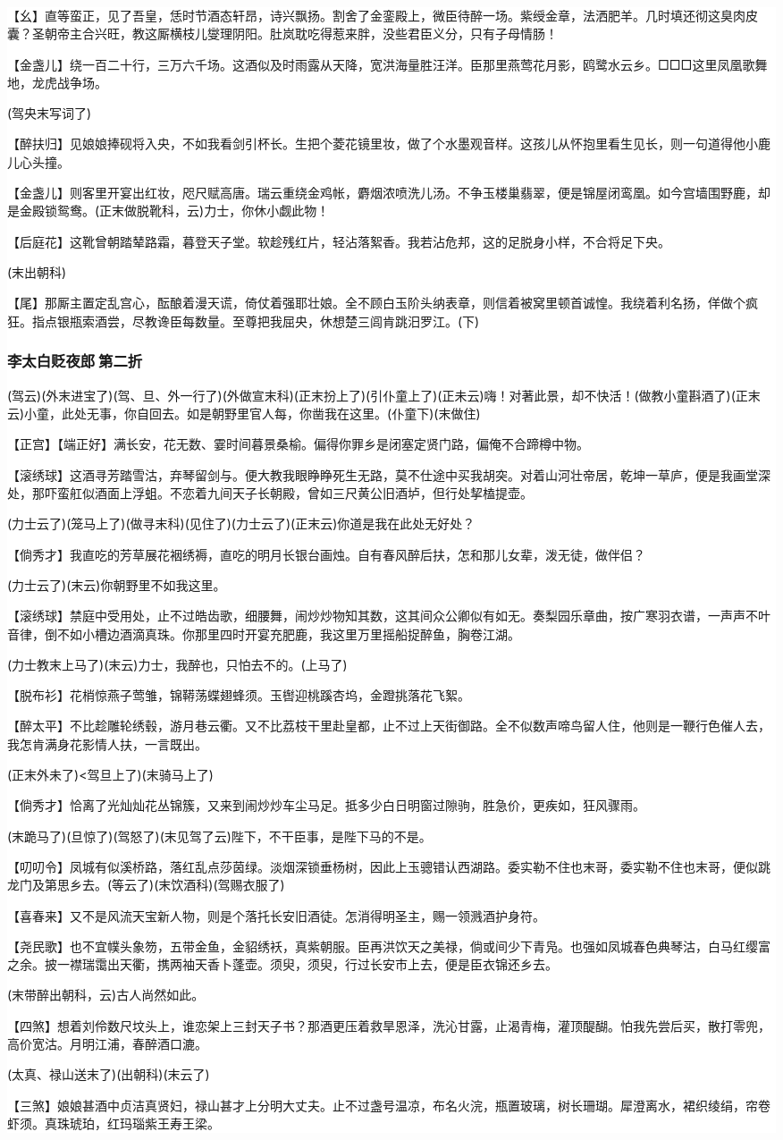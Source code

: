 【幺】直等蛮正，见了吾皇，恁时节酒态轩昂，诗兴飘扬。割舍了金銮殿上，微臣待醉一场。紫绶金章，法洒肥羊。几时填还彻这臭肉皮囊？圣朝帝主合兴旺，教这厮横枝儿燮理阴阳。肚岚耽吃得惹来胖，没些君臣义分，只有子母情肠！  
  
【金盏儿】绕一百二十行，三万六千场。这酒似及时雨露从天降，宽洪海量胜汪洋。臣那里燕莺花月影，鸥鹭水云乡。□□□这里凤凰歌舞地，龙虎战争场。  
  
(驾央末写词了)  
  
【醉扶归】见娘娘捧砚将入央，不如我看剑引杯长。生把个菱花镜里妆，做了个水墨观音样。这孩儿从怀抱里看生见长，则一句道得他小鹿儿心头撞。  
  
【金盏儿】则客里开宴出红妆，咫尺赋高唐。瑞云重绕金鸡帐，麝烟浓喷洗儿汤。不争玉楼巢翡翠，便是锦屋闭鸾凰。如今宫墙围野鹿，却是金殿锁鸳鸯。(正末做脱靴科，云)力士，你休小觑此物！  
  
【后庭花】这靴曾朝踏辇路霜，暮登天子堂。软趁残红片，轻沾落絮香。我若沾危邦，这的足脱身小样，不合将足下央。  
  
(末出朝科)  
  
【尾】那厮主置定乱宫心，酝酿着漫天谎，倚仗着强耶壮娘。全不顾白玉阶头纳表章，则信着被窝里顿首诚惶。我绕着利名扬，佯做个疯狂。指点银瓶索酒尝，尽教谗臣每数量。至尊把我屈央，休想楚三闾肯跳汨罗江。(下)  

### 李太白贬夜郎 第二折  
  
(驾云)(外末进宝了)(驾、旦、外一行了)(外做宣末科)(正末扮上了)(引仆童上了)(正未云)嗨！对著此景，却不快活！(做教小童斟酒了)(正末云)小童，此处无事，你自回去。如是朝野里官人每，你凿我在这里。(仆童下)(末做住)  
  
【正宫】【端正好】满长安，花无数、霎时间暮景桑榆。偏得你罪乡是闭塞定贤门路，偏俺不合蹄樽中物。  
  
【滚绣球】这酒寻芳踏雪沽，弃琴留剑与。便大教我眼睁睁死生无路，莫不仕途中买我胡突。对着山河壮帝居，乾坤一草庐，便是我画堂深处，那吓蛮舡似酒面上浮蛆。不恋着九间天子长朝殿，曾如三尺黄公旧酒垆，但行处挈榼提壶。  
  
(力士云了)(笼马上了)(做寻末科)(见住了)(力士云了)(正末云)你道是我在此处无好处？  
  
【倘秀才】我直吃的芳草展花裀绣褥，直吃的明月长银台画烛。自有春风醉后扶，怎和那儿女辈，泼无徒，做伴侣？  
  
(力士云了)(末云)你朝野里不如我这里。  
  
【滚绣球】禁庭中受用处，止不过皓齿歌，细腰舞，闹炒炒物知其数，这其间众公卿似有如无。奏梨园乐章曲，按广寒羽衣谱，一声声不叶音律，倒不如小槽边酒滴真珠。你那里四时开宴充肥鹿，我这里万里摇船捉醉鱼，胸卷江湖。  
  
(力士教末上马了)(末云)力士，我醉也，只怕去不的。(上马了)  
  
【脱布衫】花梢惊燕子莺雏，锦鞯荡蝶翅蜂须。玉辔迎桃蹊杏坞，金蹬挑落花飞絮。  
  
【醉太平】不比趁雕轮绣毂，游月巷云衢。又不比荔枝干里赴皇都，止不过上天街御路。全不似数声啼鸟留人住，他则是一鞭行色催人去，我怎肯满身花影情人扶，一言既出。  
  
(正末外未了)<驾旦上了)(末骑马上了)  
  
【倘秀才】恰离了光灿灿花丛锦簇，又来到闹炒炒车尘马足。抵多少白日明窗过隙驹，胜急价，更疾如，狂风骤雨。  
  
(末跪马了)(旦惊了)(驾怒了)(末见驾了云)陛下，不干臣事，是陛下马的不是。  
  
【叨叨令】凤城有似溪桥路，落红乱点莎茵绿。淡烟深锁垂杨树，因此上玉骢错认西湖路。委实勒不住也末哥，委实勒不住也末哥，便似跳龙门及第思乡去。(等云了)(末饮酒科)(驾赐衣服了)  
  
【喜春来】又不是风流天宝新人物，则是个落托长安旧酒徒。怎消得明圣主，赐一领溅酒护身符。  
  
【尧民歌】也不宜幞头象笏，五带金鱼，金貂绣袄，真紫朝服。臣再洪饮天之美禄，倘或间少下青凫。也强如凤城春色典琴沽，白马红缨富之余。披一襟瑞霭出天衢，携两袖天香卜蓬壶。须臾，须臾，行过长安市上去，便是臣衣锦还乡去。  
  
(末带醉出朝科，云)古人尚然如此。  
  
【四煞】想着刘伶数尺坟头上，谁恋架上三封天子书？那酒更压着救旱恩泽，洗沁甘露，止渴青梅，灌顶醍醐。怕我先尝后买，散打零兜，高价宽沽。月明江浦，春醉酒口漉。  
  
(太真、禄山送末了)(出朝科)(末云了)  
  
【三煞】娘娘甚酒中贞洁真贤妇，禄山甚才上分明大丈夫。止不过盏号温凉，布名火浣，瓶置玻璃，树长珊瑚。犀澄离水，裙织绫绢，帘卷虾须。真珠琥珀，红玛瑙紫王寿王梁。  
  